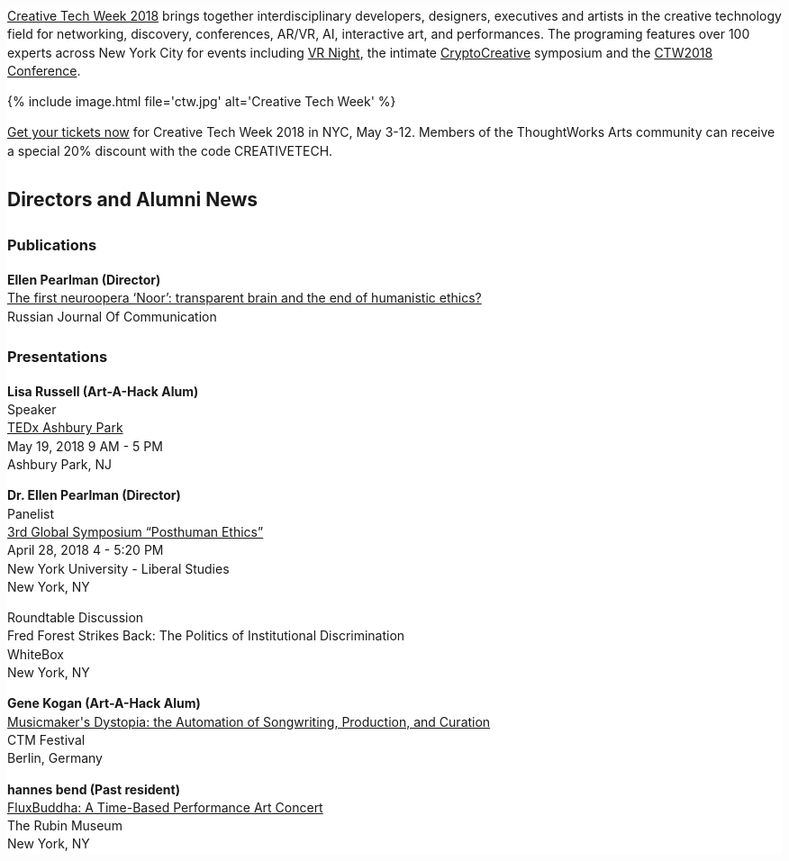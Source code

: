 [Creative Tech Week 2018](http://creativetechweek.nyc/) brings together interdisciplinary developers, designers, executives and artists in the creative technology field for networking, discovery, conferences, AR/VR, AI, interactive art, and performances. The programing features over 100 experts across New York City for events including [VR Night](https://www.eventbrite.com/e/vr-night-and-arts-hub-at-creative-tech-week-tickets-43636880083), the intimate [CryptoCreative](https://www.eventbrite.com/e/cryptocreative-symposium-at-creative-tech-week-tickets-43637596225?aff=erelpanelorg) symposium and the [CTW2018 Conference](https://www.eventbrite.com/e/creative-tech-week-conference-hub-tickets-43199425645?aff=erelpanelorg).

{% include image.html file='ctw.jpg'
   alt='Creative Tech Week' %}

[Get your tickets now](https://www.eventbrite.com/e/creative-tech-week-conference-hub-tickets-43199425645?discount=CREATIVETECH) for Creative Tech Week 2018 in NYC, May 3-12. Members of the ThoughtWorks Arts community can receive a special 20% discount with the code CREATIVETECH.  

## Directors and Alumni News

### Publications

**Ellen Pearlman (Director)**  
[The first neuroopera ‘Noor’: transparent brain and the end of humanistic ethics?](https://www.tandfonline.com/doi/full/10.1080/19409419.2017.1376808)  
Russian Journal Of Communication  

### Presentations

**Lisa Russell (Art-A-Hack Alum)**  
Speaker  
[TEDx Ashbury Park](https://www.ted.com/tedx/events/24996)  
May 19, 2018 9 AM - 5 PM  
Ashbury Park, NJ

**Dr. Ellen Pearlman (Director)**  
Panelist  
[3rd Global Symposium “Posthuman Ethics”](https://nyposthuman2018.weebly.com/program.html)  
April 28, 2018 4 - 5:20 PM  
New York University - Liberal Studies  
New York, NY

Roundtable Discussion  
Fred Forest Strikes Back: The Politics of Institutional Discrimination  
WhiteBox  
New York, NY

**Gene Kogan (Art-A-Hack Alum)**  
[Musicmaker's Dystopia: the Automation of Songwriting, Production, and Curation](https://www.youtube.com/watch?v=IheQp_a9v1c)  
CTM Festival  
Berlin, Germany

**hannes bend (Past resident)**  
[FluxBuddha: A Time-Based Performance Art Concert](http://rubinmuseum.org/events/event/future-brainwave-fluxbuddha-04-21-2018)  
The Rubin Museum  
New York, NY
